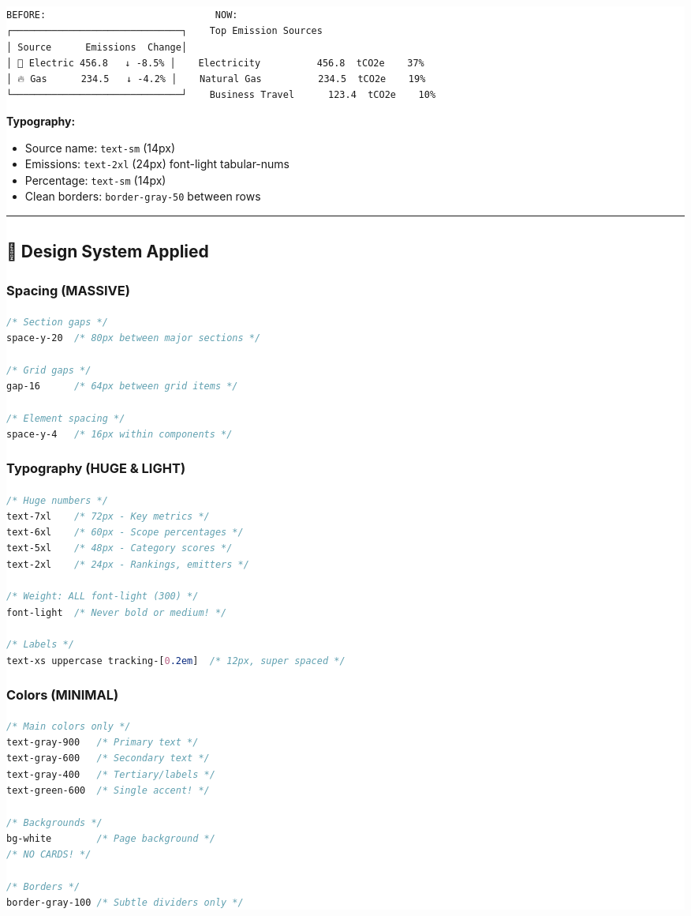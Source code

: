 ```
BEFORE:                              NOW:
┌──────────────────────────────┐    Top Emission Sources
│ Source      Emissions  Change│
│ 🔌 Electric 456.8   ↓ -8.5% │    Electricity          456.8  tCO2e    37%
│ 🔥 Gas      234.5   ↓ -4.2% │    Natural Gas          234.5  tCO2e    19%
└──────────────────────────────┘    Business Travel      123.4  tCO2e    10%
```

**Typography:**
- Source name: `text-sm` (14px)
- Emissions: `text-2xl` (24px) font-light tabular-nums
- Percentage: `text-sm` (14px)
- Clean borders: `border-gray-50` between rows

---

## 🎨 Design System Applied

### Spacing (MASSIVE)
```css
/* Section gaps */
space-y-20  /* 80px between major sections */

/* Grid gaps */
gap-16      /* 64px between grid items */

/* Element spacing */
space-y-4   /* 16px within components */
```

### Typography (HUGE & LIGHT)
```css
/* Huge numbers */
text-7xl    /* 72px - Key metrics */
text-6xl    /* 60px - Scope percentages */
text-5xl    /* 48px - Category scores */
text-2xl    /* 24px - Rankings, emitters */

/* Weight: ALL font-light (300) */
font-light  /* Never bold or medium! */

/* Labels */
text-xs uppercase tracking-[0.2em]  /* 12px, super spaced */
```

### Colors (MINIMAL)
```css
/* Main colors only */
text-gray-900   /* Primary text */
text-gray-600   /* Secondary text */
text-gray-400   /* Tertiary/labels */
text-green-600  /* Single accent! */

/* Backgrounds */
bg-white        /* Page background */
/* NO CARDS! */

/* Borders */
border-gray-100 /* Subtle dividers only */
```
